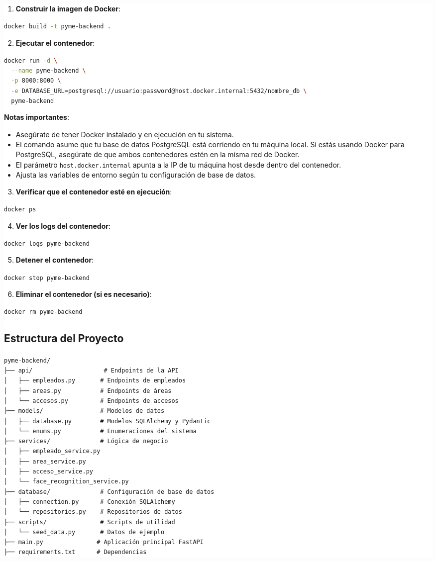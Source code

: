 1. **Construir la imagen de Docker**:

```bash
docker build -t pyme-backend .
```

2. **Ejecutar el contenedor**:

```bash
docker run -d \
  --name pyme-backend \
  -p 8000:8000 \
  -e DATABASE_URL=postgresql://usuario:password@host.docker.internal:5432/nombre_db \
  pyme-backend
```

**Notas importantes**:
- Asegúrate de tener Docker instalado y en ejecución en tu sistema.
- El comando asume que tu base de datos PostgreSQL está corriendo en tu máquina local. Si estás usando Docker para PostgreSQL, asegúrate de que ambos contenedores estén en la misma red de Docker.
- El parámetro `host.docker.internal` apunta a la IP de tu máquina host desde dentro del contenedor.
- Ajusta las variables de entorno según tu configuración de base de datos.

3. **Verificar que el contenedor esté en ejecución**:

```bash
docker ps
```

4. **Ver los logs del contenedor**:

```bash
docker logs pyme-backend
```

5. **Detener el contenedor**:

```bash
docker stop pyme-backend
```

6. **Eliminar el contenedor (si es necesario)**:

```bash
docker rm pyme-backend
```

## Estructura del Proyecto

```
pyme-backend/
├── api/                    # Endpoints de la API
│   ├── empleados.py       # Endpoints de empleados
│   ├── areas.py           # Endpoints de áreas
│   └── accesos.py         # Endpoints de accesos
├── models/                # Modelos de datos
│   ├── database.py        # Modelos SQLAlchemy y Pydantic
│   └── enums.py           # Enumeraciones del sistema
├── services/              # Lógica de negocio
│   ├── empleado_service.py
│   ├── area_service.py
│   ├── acceso_service.py
│   └── face_recognition_service.py
├── database/              # Configuración de base de datos
│   ├── connection.py      # Conexión SQLAlchemy
│   └── repositories.py    # Repositorios de datos
├── scripts/               # Scripts de utilidad
│   └── seed_data.py       # Datos de ejemplo
├── main.py               # Aplicación principal FastAPI
├── requirements.txt      # Dependencias
```